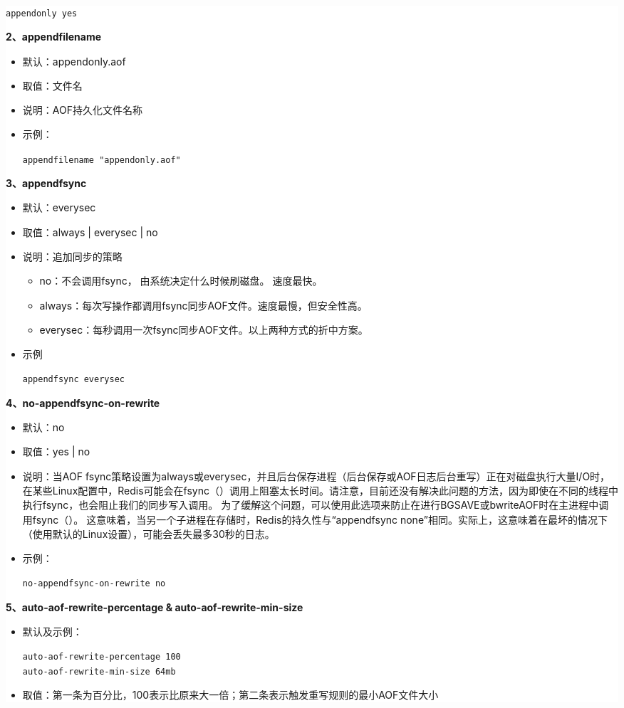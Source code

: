   ```text
  appendonly yes
  ```

**2、appendfilename**

- 默认：appendonly.aof

- 取值：文件名

- 说明：AOF持久化文件名称

- 示例：

  ```text
  appendfilename "appendonly.aof"
  ```

**3、appendfsync**

- 默认：everysec

- 取值：always | everysec | no

- 说明：追加同步的策略

  - no：不会调用fsync， 由系统决定什么时候刷磁盘。 速度最快。

  - always：每次写操作都调用fsync同步AOF文件。速度最慢，但安全性高。
  - everysec：每秒调用一次fsync同步AOF文件。以上两种方式的折中方案。

- 示例

  ```text
  appendfsync everysec
  ```

**4、no-appendfsync-on-rewrite**

- 默认：no

- 取值：yes | no

- 说明：当AOF fsync策略设置为always或everysec，并且后台保存进程（后台保存或AOF日志后台重写）正在对磁盘执行大量I/O时，在某些Linux配置中，Redis可能会在fsync（）调用上阻塞太长时间。请注意，目前还没有解决此问题的方法，因为即使在不同的线程中执行fsync，也会阻止我们的同步写入调用。
  为了缓解这个问题，可以使用此选项来防止在进行BGSAVE或bwriteAOF时在主进程中调用fsync（）。
  这意味着，当另一个子进程在存储时，Redis的持久性与“appendfsync none”相同。实际上，这意味着在最坏的情况下（使用默认的Linux设置），可能会丢失最多30秒的日志。

- 示例：

  ```text
  no-appendfsync-on-rewrite no
  ```

**5、auto-aof-rewrite-percentage & auto-aof-rewrite-min-size**

- 默认及示例：

  ```text
  auto-aof-rewrite-percentage 100
  auto-aof-rewrite-min-size 64mb
  ```

- 取值：第一条为百分比，100表示比原来大一倍；第二条表示触发重写规则的最小AOF文件大小
